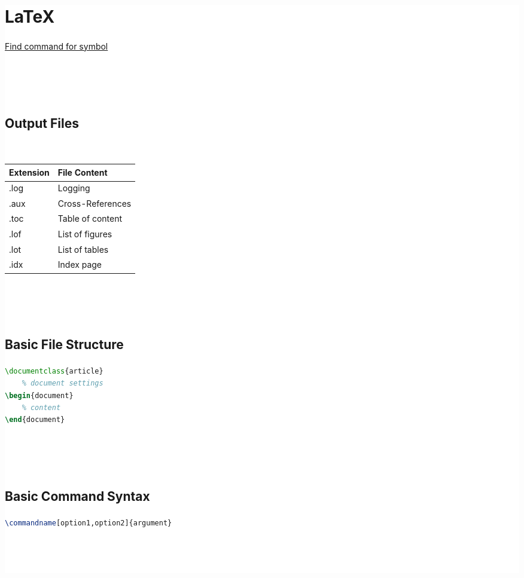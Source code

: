 # **LaTeX**

[Find command for symbol](https://detexify.kirelabs.org/classify.html)

<br>
<br>
<br>

## **Output Files**
<br>

|Extension|File Content    |
|:--------|:---------------|
|.log     |Logging         |
|.aux     |Cross-References|
|.toc     |Table of content|
|.lof     |List of figures |
|.lot     |List of tables  |
|.idx     |Index page      |

<br>
<br>
<br>

## **Basic File Structure**

```latex
\documentclass{article}
    % document settings
\begin{document}
    % content
\end{document}
```

<br>
<br>
<br>

## **Basic Command Syntax**

```latex
\commandname[option1,option2]{argument}
```

<br>
<br>
<br>
